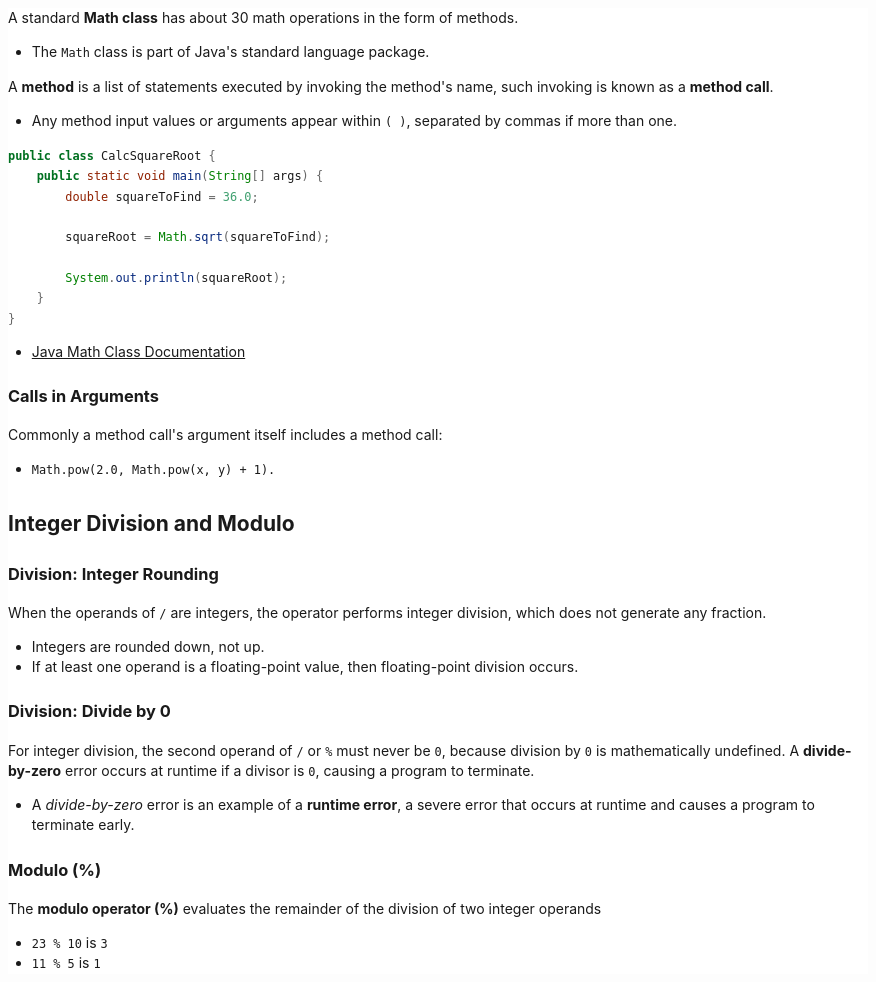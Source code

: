 A standard **Math class** has about 30 math operations in the form of methods.

- The `Math` class is part of Java's standard language package.

A **method** is a list of statements executed by invoking the method's name,
such invoking is known as a **method call**.

- Any method input values or arguments appear within `( )`, separated by
  commas if more than one.

```java
public class CalcSquareRoot {
    public static void main(String[] args) {
        double squareToFind = 36.0;
        
        squareRoot = Math.sqrt(squareToFind);
        
        System.out.println(squareRoot);
    }
}
```

- [Java Math Class Documentation](https://docs.oracle.com/javase/8/docs/api/java/lang/Math.html)

### Calls in Arguments

Commonly a method call's argument itself includes a method call:

- `Math.pow(2.0, Math.pow(x, y) + 1).`

## Integer Division and Modulo

### Division: Integer Rounding

When the operands of `/` are integers, the operator performs integer division,
which does not generate any fraction.

- Integers are rounded down, not up.
- If at least one operand is a floating-point value, then floating-point
  division occurs.

### Division: Divide by 0

For integer division, the second operand of `/` or `%` must never be `0`,
because division by `0` is mathematically undefined. A **divide-by-zero** error
occurs at runtime if a divisor is `0`, causing a program to terminate.

- A _divide-by-zero_ error is an example of a **runtime error**, a severe
  error that occurs at runtime and causes a program to terminate early.

### Modulo (%)

The **modulo operator (%)** evaluates the remainder of the division of two
integer operands

- `23 % 10` is `3`
- `11 % 5` is `1`
